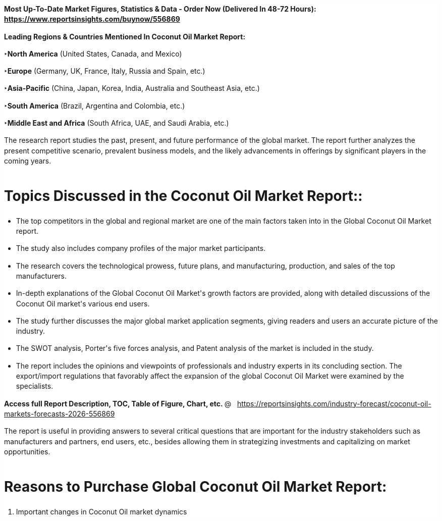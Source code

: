<strong>Most Up-To-Date Market Figures, Statistics & Data - Order Now (Delivered In 48-72 Hours): <a href=https://www.reportsinsights.com/buynow/556869>https://www.reportsinsights.com/buynow/556869</a></strong>

<strong>Leading Regions &amp; Countries Mentioned In Coconut Oil Market Report:</strong>

<strong>‣North America</strong> (United States, Canada, and Mexico)

<strong>‣Europe</strong> (Germany, UK, France, Italy, Russia and Spain, etc.)

<strong>‣Asia-Pacific</strong> (China, Japan, Korea, India, Australia and Southeast Asia, etc.)

<strong>‣South America</strong> (Brazil, Argentina and Colombia, etc.)

<strong>‣Middle East and Africa</strong> (South Africa, UAE, and Saudi Arabia, etc.)

The research report studies the past, present, and future performance of the global market. The report further analyzes the present competitive scenario, prevalent business models, and the likely advancements in offerings by significant players in the coming years.

# <strong>Topics Discussed in the Coconut Oil Market Report::</strong>

- The top competitors in the global and regional market are one of the main factors taken into in the Global Coconut Oil Market report.

- The study also includes company profiles of the major market participants.

- The research covers the technological prowess, future plans, and manufacturing, production, and sales of the top manufacturers.

- In-depth explanations of the Global Coconut Oil Market's growth factors are provided, along with detailed discussions of the Coconut Oil market's various end users.

- The study further discusses the major global market application segments, giving readers and users an accurate picture of the industry.

- The SWOT analysis, Porter's five forces analysis, and Patent analysis of the market is included in the study.

- The report includes the opinions and viewpoints of professionals and industry experts in its concluding section. The export/import regulations that favorably affect the expansion of the global Coconut Oil Market were examined by the specialists.

<strong>Access full Report Description, TOC, Table of Figure, Chart, etc. </strong>@   <a href=https://reportsinsights.com/industry-forecast/coconut-oil-markets-forecasts-2026-556869>https://reportsinsights.com/industry-forecast/coconut-oil-markets-forecasts-2026-556869</a>

The report is useful in providing answers to several critical questions that are important for the industry stakeholders such as manufacturers and partners, end users, etc., besides allowing them in strategizing investments and capitalizing on market opportunities.

# <strong>Reasons to Purchase Global Coconut Oil Market Report:</strong>

1. Important changes in Coconut Oil market dynamics
